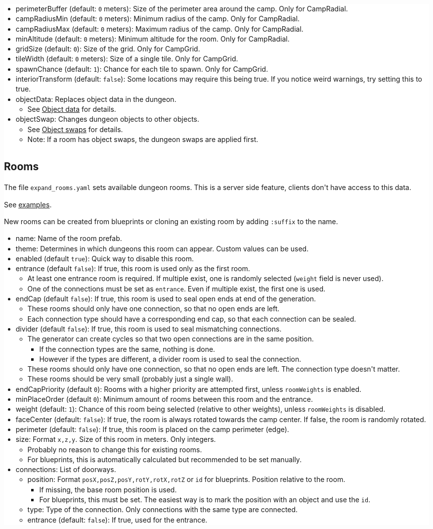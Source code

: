 - perimeterBuffer (default: `0` meters): Size of the perimeter area around the camp. Only for CampRadial.
- campRadiusMin (default: `0` meters): Minimum radius of the camp. Only for CampRadial.
- campRadiusMax (default: `0` meters): Maximum radius of the camp. Only for CampRadial.
- minAltitude (default: `0` meters): Minimum altitude for the room. Only for CampRadial.
- gridSize (default: `0`): Size of the grid. Only for CampGrid.
- tileWidth (default: `0` meters): Size of a single tile. Only for CampGrid.
- spawnChance (default: `1`): Chance for each tile to spawn. Only for CampGrid.
- interiorTransform (default: `false`): Some locations may require this being true. If you notice weird warnings, try setting this to true.
- objectData: Replaces object data in the dungeon.
  - See [Object data](https://github.com/JereKuusela/valheim-expand_world_data#Object_data) for details.
- objectSwap: Changes dungeon objects to other objects.
  - See [Object swaps](https://github.com/JereKuusela/valheim-expand_world_data#Object_swaps) for details.
  - Note: If a room has object swaps, the dungeon swaps are applied first.

## Rooms

The file `expand_rooms.yaml` sets available dungeon rooms. This is a server side feature, clients don't have access to this data.

See [examples](https://github.com/JereKuusela/valheim-expand_world_data/blob/main/examples/examples.md).

New rooms can be created from blueprints or cloning an existing room by adding `:suffix` to the name.

- name: Name of the room prefab.
- theme: Determines in which dungeons this room can appear. Custom values can be used.
- enabled (default `true`): Quick way to disable this room.
- entrance (default `false`): If true, this room is used only as the first room.
  - At least one entrance room is required. If multiple exist, one is randomly selected (`weight` field is never used).
  - One of the connections must be set as `entrance`. Even if multiple exist, the first one is used.
- endCap (default `false`): If true, this room is used to seal open ends at end of the generation.
  - These rooms should only have one connection, so that no open ends are left.
  - Each connection type should have a corresponding end cap, so that each connection can be sealed.
- divider (default `false`): If true, this room is used to seal mismatching connections.
  - The generator can create cycles so that two open connections are in the same position.
    - If the connection types are the same, nothing is done.
    - However if the types are different, a divider room is used to seal the connection.
  - These rooms should only have one connection, so that no open ends are left. The connection type doesn't matter.
  - These rooms should be very small (probably just a single wall).
- endCapPriority (default `0`): Rooms with a higher priority are attempted first, unless `roomWeights` is enabled.
- minPlaceOrder (default `0`): Minimum amount of rooms between this room and the entrance.
- weight (default: `1`): Chance of this room being selected (relative to other weights), unless `roomWeights` is disabled.
- faceCenter (default: `false`): If true, the room is always rotated towards the camp center. If false, the room is randomly rotated.
- perimeter (default: `false`): If true, this room is placed on the camp perimeter (edge).
- size: Format `x,z,y`. Size of this room in meters. Only integers.
  - Probably no reason to change this for existing rooms.
  - For blueprints, this is automatically calculated but recommended to be set manually.
- connections: List of doorways.
  - position: Format `posX,posZ,posY,rotY,rotX,rotZ` or `id` for blueprints. Position relative to the room.
    - If missing, the base room position is used.
    - For blueprints, this must be set. The easiest way is to mark the position with an object and use the `id`.
  - type: Type of the connection. Only connections with the same type are connected.
  - entrance (default: `false`): If true, used for the entrance.
